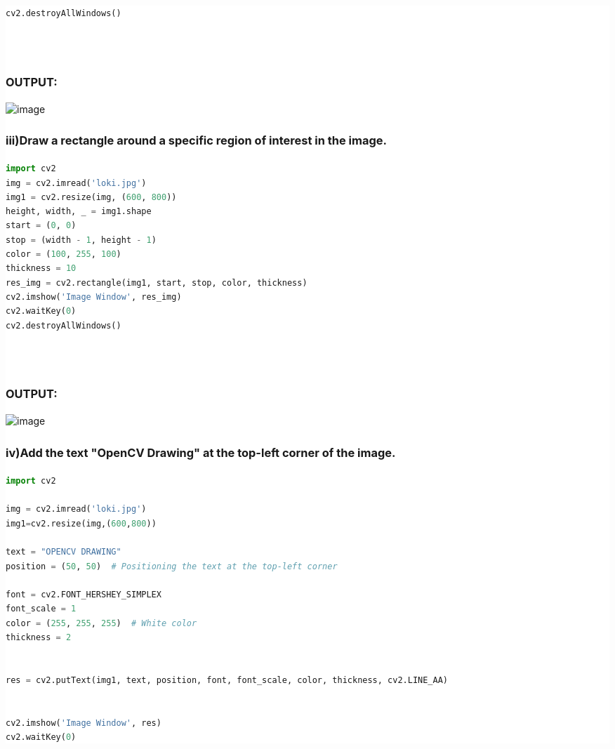```Python
cv2.destroyAllWindows()


```
<br>
<br>


### OUTPUT:
![image](https://github.com/user-attachments/assets/ed3dd469-3fa9-4ed6-924c-4589983bc904)




      
### iii)Draw a rectangle around a specific region of interest in the image.
```Python
import cv2
img = cv2.imread('loki.jpg')
img1 = cv2.resize(img, (600, 800))
height, width, _ = img1.shape
start = (0, 0)
stop = (width - 1, height - 1)
color = (100, 255, 100)
thickness = 10
res_img = cv2.rectangle(img1, start, stop, color, thickness)
cv2.imshow('Image Window', res_img)
cv2.waitKey(0)
cv2.destroyAllWindows()

```
 <br>
 <br>

### OUTPUT:

![image](https://github.com/user-attachments/assets/5023ba13-0a2f-47e8-8f7b-3ead4175bea0)





      
### iv)Add the text "OpenCV Drawing" at the top-left corner of the image.

 ```Python
import cv2

img = cv2.imread('loki.jpg')
img1=cv2.resize(img,(600,800))

text = "OPENCV DRAWING"
position = (50, 50)  # Positioning the text at the top-left corner

font = cv2.FONT_HERSHEY_SIMPLEX
font_scale = 1
color = (255, 255, 255)  # White color
thickness = 2


res = cv2.putText(img1, text, position, font, font_scale, color, thickness, cv2.LINE_AA)


cv2.imshow('Image Window', res)
cv2.waitKey(0)
 ```